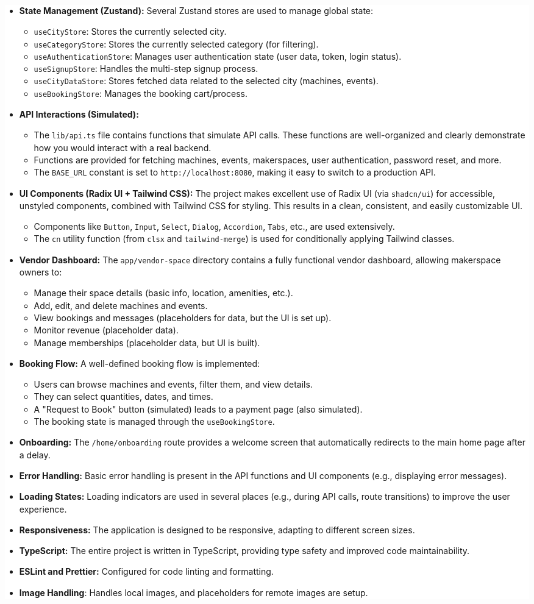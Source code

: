 *   **State Management (Zustand):** Several Zustand stores are used to manage global state:
    *   `useCityStore`:  Stores the currently selected city.
    *   `useCategoryStore`: Stores the currently selected category (for filtering).
    *   `useAuthenticationStore`:  Manages user authentication state (user data, token, login status).
    *   `useSignupStore`:  Handles the multi-step signup process.
    *   `useCityDataStore`:  Stores fetched data related to the selected city (machines, events).
    *   `useBookingStore`: Manages the booking cart/process.

*   **API Interactions (Simulated):**
    *   The `lib/api.ts` file contains functions that simulate API calls.  These functions are well-organized and clearly demonstrate how you would interact with a real backend.
    *   Functions are provided for fetching machines, events, makerspaces, user authentication, password reset, and more.
    *   The `BASE_URL` constant is set to `http://localhost:8080`, making it easy to switch to a production API.

*   **UI Components (Radix UI + Tailwind CSS):**  The project makes excellent use of Radix UI (via `shadcn/ui`) for accessible, unstyled components, combined with Tailwind CSS for styling.  This results in a clean, consistent, and easily customizable UI.
    *   Components like `Button`, `Input`, `Select`, `Dialog`, `Accordion`, `Tabs`, etc., are used extensively.
    *   The `cn` utility function (from `clsx` and `tailwind-merge`) is used for conditionally applying Tailwind classes.

*   **Vendor Dashboard:** The `app/vendor-space` directory contains a fully functional vendor dashboard, allowing makerspace owners to:
    *   Manage their space details (basic info, location, amenities, etc.).
    *   Add, edit, and delete machines and events.
    *   View bookings and messages (placeholders for data, but the UI is set up).
    *   Monitor revenue (placeholder data).
    *   Manage memberships (placeholder data, but UI is built).

*   **Booking Flow:**  A well-defined booking flow is implemented:
    *   Users can browse machines and events, filter them, and view details.
    *   They can select quantities, dates, and times.
    *   A "Request to Book" button (simulated) leads to a payment page (also simulated).
    *   The booking state is managed through the `useBookingStore`.

*   **Onboarding:** The `/home/onboarding` route provides a welcome screen that automatically redirects to the main home page after a delay.

*   **Error Handling:** Basic error handling is present in the API functions and UI components (e.g., displaying error messages).

*   **Loading States:** Loading indicators are used in several places (e.g., during API calls, route transitions) to improve the user experience.

*   **Responsiveness:** The application is designed to be responsive, adapting to different screen sizes.

*   **TypeScript:** The entire project is written in TypeScript, providing type safety and improved code maintainability.

*   **ESLint and Prettier:** Configured for code linting and formatting.

* **Image Handling**: Handles local images, and placeholders for remote images are setup.
